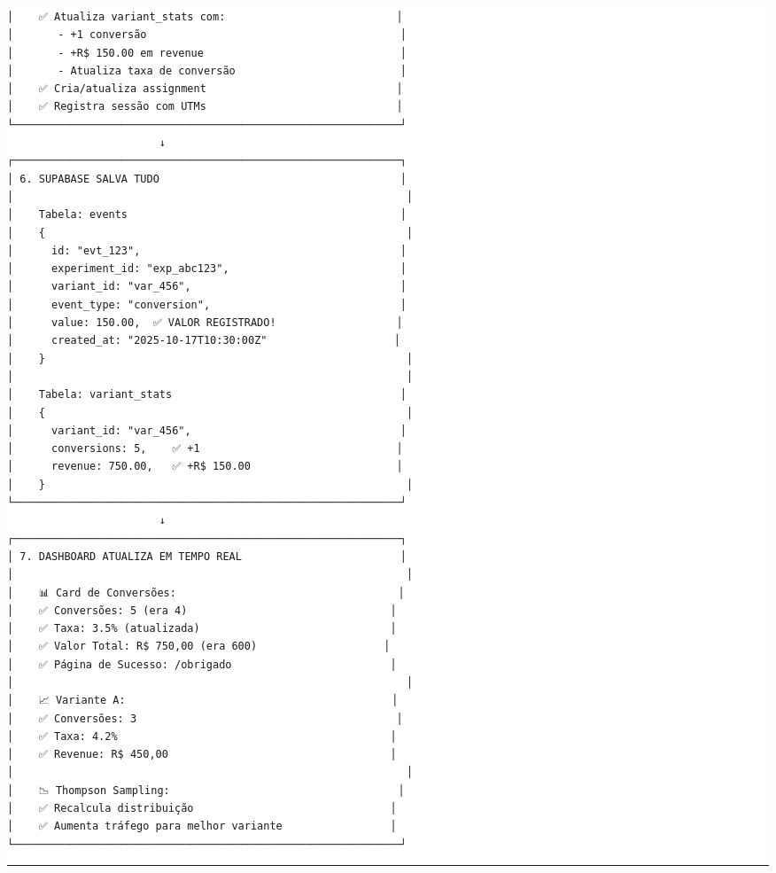 ```
│    ✅ Atualiza variant_stats com:                           │
│       - +1 conversão                                        │
│       - +R$ 150.00 em revenue                               │
│       - Atualiza taxa de conversão                          │
│    ✅ Cria/atualiza assignment                              │
│    ✅ Registra sessão com UTMs                              │
└─────────────────────────────────────────────────────────────┘
                        ↓
┌─────────────────────────────────────────────────────────────┐
│ 6. SUPABASE SALVA TUDO                                      │
│                                                              │
│    Tabela: events                                           │
│    {                                                         │
│      id: "evt_123",                                         │
│      experiment_id: "exp_abc123",                           │
│      variant_id: "var_456",                                 │
│      event_type: "conversion",                              │
│      value: 150.00,  ✅ VALOR REGISTRADO!                   │
│      created_at: "2025-10-17T10:30:00Z"                    │
│    }                                                         │
│                                                              │
│    Tabela: variant_stats                                    │
│    {                                                         │
│      variant_id: "var_456",                                 │
│      conversions: 5,    ✅ +1                               │
│      revenue: 750.00,   ✅ +R$ 150.00                       │
│    }                                                         │
└─────────────────────────────────────────────────────────────┘
                        ↓
┌─────────────────────────────────────────────────────────────┐
│ 7. DASHBOARD ATUALIZA EM TEMPO REAL                         │
│                                                              │
│    📊 Card de Conversões:                                   │
│    ✅ Conversões: 5 (era 4)                                │
│    ✅ Taxa: 3.5% (atualizada)                              │
│    ✅ Valor Total: R$ 750,00 (era 600)                    │
│    ✅ Página de Sucesso: /obrigado                         │
│                                                              │
│    📈 Variante A:                                          │
│    ✅ Conversões: 3                                         │
│    ✅ Taxa: 4.2%                                           │
│    ✅ Revenue: R$ 450,00                                   │
│                                                              │
│    📉 Thompson Sampling:                                    │
│    ✅ Recalcula distribuição                               │
│    ✅ Aumenta tráfego para melhor variante                 │
└─────────────────────────────────────────────────────────────┘
```

---
